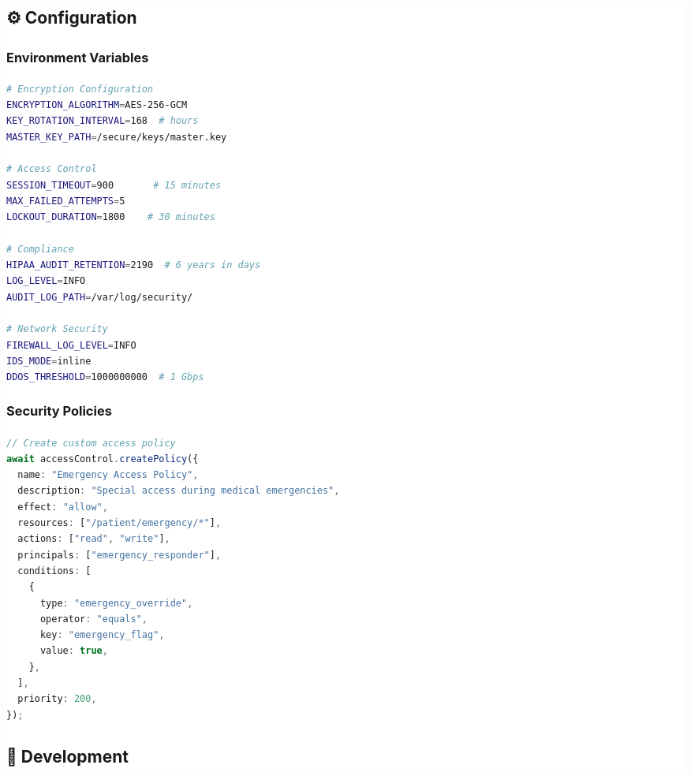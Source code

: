 ## ⚙️ Configuration

### Environment Variables

```bash
# Encryption Configuration
ENCRYPTION_ALGORITHM=AES-256-GCM
KEY_ROTATION_INTERVAL=168  # hours
MASTER_KEY_PATH=/secure/keys/master.key

# Access Control
SESSION_TIMEOUT=900       # 15 minutes
MAX_FAILED_ATTEMPTS=5
LOCKOUT_DURATION=1800    # 30 minutes

# Compliance
HIPAA_AUDIT_RETENTION=2190  # 6 years in days
LOG_LEVEL=INFO
AUDIT_LOG_PATH=/var/log/security/

# Network Security
FIREWALL_LOG_LEVEL=INFO
IDS_MODE=inline
DDOS_THRESHOLD=1000000000  # 1 Gbps
```

### Security Policies

```typescript
// Create custom access policy
await accessControl.createPolicy({
  name: "Emergency Access Policy",
  description: "Special access during medical emergencies",
  effect: "allow",
  resources: ["/patient/emergency/*"],
  actions: ["read", "write"],
  principals: ["emergency_responder"],
  conditions: [
    {
      type: "emergency_override",
      operator: "equals",
      key: "emergency_flag",
      value: true,
    },
  ],
  priority: 200,
});
```

## 🔧 Development
